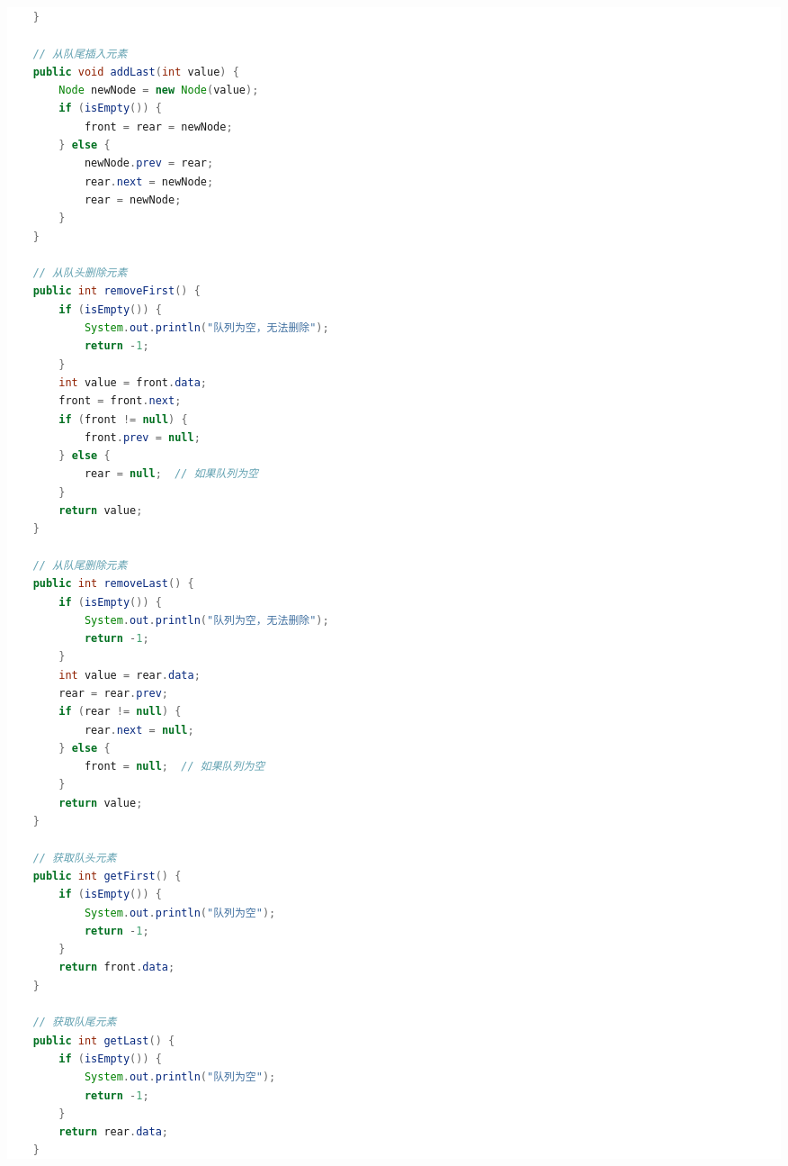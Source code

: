 ```java
    }

    // 从队尾插入元素
    public void addLast(int value) {
        Node newNode = new Node(value);
        if (isEmpty()) {
            front = rear = newNode;
        } else {
            newNode.prev = rear;
            rear.next = newNode;
            rear = newNode;
        }
    }

    // 从队头删除元素
    public int removeFirst() {
        if (isEmpty()) {
            System.out.println("队列为空，无法删除");
            return -1;
        }
        int value = front.data;
        front = front.next;
        if (front != null) {
            front.prev = null;
        } else {
            rear = null;  // 如果队列为空
        }
        return value;
    }

    // 从队尾删除元素
    public int removeLast() {
        if (isEmpty()) {
            System.out.println("队列为空，无法删除");
            return -1;
        }
        int value = rear.data;
        rear = rear.prev;
        if (rear != null) {
            rear.next = null;
        } else {
            front = null;  // 如果队列为空
        }
        return value;
    }

    // 获取队头元素
    public int getFirst() {
        if (isEmpty()) {
            System.out.println("队列为空");
            return -1;
        }
        return front.data;
    }

    // 获取队尾元素
    public int getLast() {
        if (isEmpty()) {
            System.out.println("队列为空");
            return -1;
        }
        return rear.data;
    }
```
